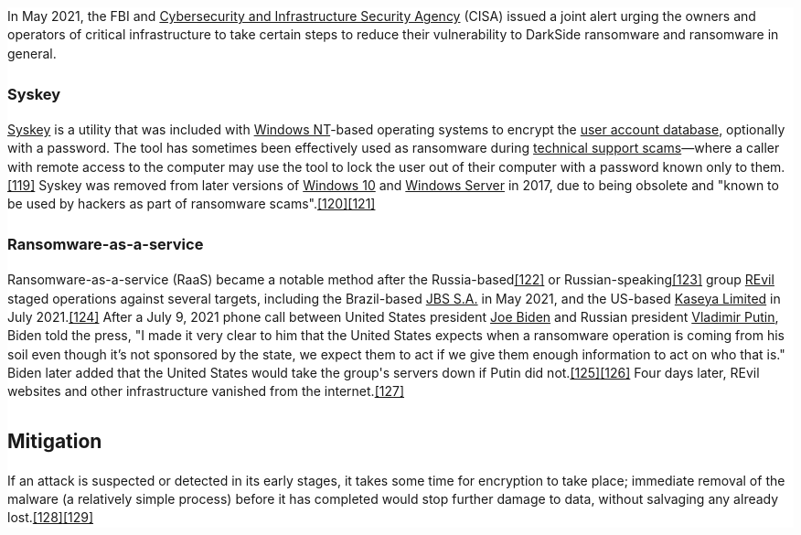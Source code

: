 In May 2021, the FBI and  [Cybersecurity and Infrastructure Security Agency](https://en.wikipedia.org/wiki/Cybersecurity_and_Infrastructure_Security_Agency "Cybersecurity and Infrastructure Security Agency")  (CISA) issued a joint alert urging the owners and operators of critical infrastructure to take certain steps to reduce their vulnerability to DarkSide ransomware and ransomware in general.

### Syskey

[Syskey](https://en.wikipedia.org/wiki/Syskey "Syskey")  is a utility that was included with  [Windows NT](https://en.wikipedia.org/wiki/Windows_NT "Windows NT")-based operating systems to encrypt the  [user account database](https://en.wikipedia.org/wiki/Security_Account_Manager "Security Account Manager"), optionally with a password. The tool has sometimes been effectively used as ransomware during  [technical support scams](https://en.wikipedia.org/wiki/Technical_support_scam "Technical support scam")—where a caller with remote access to the computer may use the tool to lock the user out of their computer with a password known only to them.[[119]](https://en.wikipedia.org/wiki/Ransomware#cite_note-utYCU-119)  Syskey was removed from later versions of  [Windows 10](https://en.wikipedia.org/wiki/Windows_10 "Windows 10")  and  [Windows Server](https://en.wikipedia.org/wiki/Windows_Server "Windows Server")  in 2017, due to being obsolete and "known to be used by hackers as part of ransomware scams".[[120]](https://en.wikipedia.org/wiki/Ransomware#cite_note-lR0Oo-120)[[121]](https://en.wikipedia.org/wiki/Ransomware#cite_note-f5ckp-121)

### Ransomware-as-a-service

Ransomware-as-a-service (RaaS) became a notable method after the Russia-based[[122]](https://en.wikipedia.org/wiki/Ransomware#cite_note-122)  or Russian-speaking[[123]](https://en.wikipedia.org/wiki/Ransomware#cite_note-123)  group  [REvil](https://en.wikipedia.org/wiki/REvil "REvil")  staged operations against several targets, including the Brazil-based  [JBS S.A.](https://en.wikipedia.org/wiki/JBS_S.A._cyberattack "JBS S.A. cyberattack")  in May 2021, and the US-based  [Kaseya Limited](https://en.wikipedia.org/wiki/Kaseya_VSA_ransomware_attack "Kaseya VSA ransomware attack")  in July 2021.[[124]](https://en.wikipedia.org/wiki/Ransomware#cite_note-124)  After a July 9, 2021 phone call between United States president  [Joe Biden](https://en.wikipedia.org/wiki/Joe_Biden "Joe Biden")  and Russian president  [Vladimir Putin](https://en.wikipedia.org/wiki/Vladimir_Putin "Vladimir Putin"), Biden told the press, "I made it very clear to him that the United States expects when a ransomware operation is coming from his soil even though it’s not sponsored by the state, we expect them to act if we give them enough information to act on who that is." Biden later added that the United States would take the group's servers down if Putin did not.[[125]](https://en.wikipedia.org/wiki/Ransomware#cite_note-125)[[126]](https://en.wikipedia.org/wiki/Ransomware#cite_note-126)  Four days later, REvil websites and other infrastructure vanished from the internet.[[127]](https://en.wikipedia.org/wiki/Ransomware#cite_note-Vanishes-127)

## Mitigation

If an attack is suspected or detected in its early stages, it takes some time for encryption to take place; immediate removal of the malware (a relatively simple process) before it has completed would stop further damage to data, without salvaging any already lost.[[128]](https://en.wikipedia.org/wiki/Ransomware#cite_note-malwarebytes-128)[[129]](https://en.wikipedia.org/wiki/Ransomware#cite_note-register-129)
